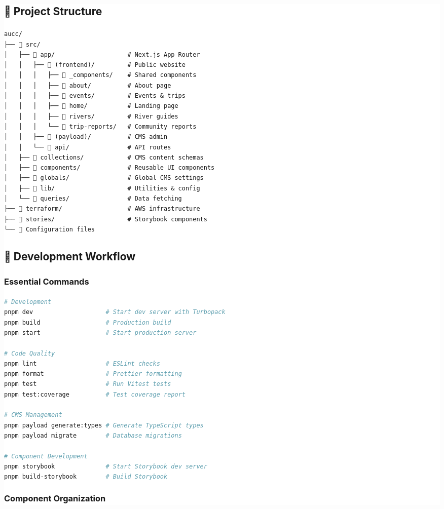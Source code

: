 ## 📁 Project Structure

```text
aucc/
├── 📁 src/
│   ├── 📁 app/                    # Next.js App Router
│   │   ├── 📁 (frontend)/         # Public website
│   │   │   ├── 📁 _components/    # Shared components
│   │   │   ├── 📁 about/          # About page
│   │   │   ├── 📁 events/         # Events & trips
│   │   │   ├── 📁 home/           # Landing page
│   │   │   ├── 📁 rivers/         # River guides
│   │   │   └── 📁 trip-reports/   # Community reports
│   │   ├── 📁 (payload)/          # CMS admin
│   │   └── 📁 api/                # API routes
│   ├── 📁 collections/            # CMS content schemas
│   ├── 📁 components/             # Reusable UI components
│   ├── 📁 globals/                # Global CMS settings
│   ├── 📁 lib/                    # Utilities & config
│   └── 📁 queries/                # Data fetching
├── 📁 terraform/                  # AWS infrastructure
├── 📁 stories/                    # Storybook components
└── 📄 Configuration files
```

## 🎯 Development Workflow

### Essential Commands

```bash
# Development
pnpm dev                    # Start dev server with Turbopack
pnpm build                  # Production build
pnpm start                  # Start production server

# Code Quality
pnpm lint                   # ESLint checks
pnpm format                 # Prettier formatting
pnpm test                   # Run Vitest tests
pnpm test:coverage          # Test coverage report

# CMS Management
pnpm payload generate:types # Generate TypeScript types
pnpm payload migrate        # Database migrations

# Component Development
pnpm storybook              # Start Storybook dev server
pnpm build-storybook        # Build Storybook
```

### Component Organization
